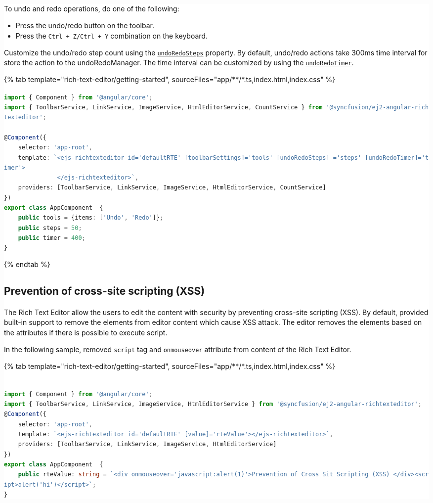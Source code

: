 To undo and redo operations, do one of the following:

* Press the undo/redo button on the toolbar.
* Press the `Ctrl + Z/Ctrl + Y` combination on the keyboard.

Customize the undo/redo step count using the [`undoRedoSteps`](../api/rich-text-editor/#undoredosteps) property. By default, undo/redo actions take 300ms time interval for store the action to the undoRedoManager. The time interval can be customized by using the [`undoRedoTimer`](../api/rich-text-editor/#undoredotimer).

{% tab template="rich-text-editor/getting-started", sourceFiles="app/**/*.ts,index.html,index.css" %}

```typescript
import { Component } from '@angular/core';
import { ToolbarService, LinkService, ImageService, HtmlEditorService, CountService } from '@syncfusion/ej2-angular-richtexteditor';

@Component({
    selector: 'app-root',
    template: `<ejs-richtexteditor id='defaultRTE' [toolbarSettings]='tools' [undoRedoSteps] ='steps' [undoRedoTimer]='timer'>
               </ejs-richtexteditor>`,
    providers: [ToolbarService, LinkService, ImageService, HtmlEditorService, CountService]
})
export class AppComponent  {
    public tools = {items: ['Undo', 'Redo']};
    public steps = 50;
    public timer = 400;
}
```

{% endtab %}

## Prevention of cross-site scripting (XSS)

The Rich Text Editor allow the users to edit the content with security by preventing cross-site
scripting (XSS). By default, provided built-in support to remove the elements from editor content which cause XSS
attack. The editor removes the elements based on the attributes if there is possible to execute script.

In the following sample, removed `script` tag and `onmouseover` attribute from content of the Rich Text Editor.

{% tab template="rich-text-editor/getting-started", sourceFiles="app/**/*.ts,index.html,index.css" %}

```typescript

import { Component } from '@angular/core';
import { ToolbarService, LinkService, ImageService, HtmlEditorService } from '@syncfusion/ej2-angular-richtexteditor';
@Component({
    selector: 'app-root',
    template: `<ejs-richtexteditor id='defaultRTE' [value]='rteValue'></ejs-richtexteditor>`,
    providers: [ToolbarService, LinkService, ImageService, HtmlEditorService]
})
export class AppComponent  {
    public rteValue: string = `<div onmouseover='javascript:alert(1)'>Prevention of Cross Sit Scripting (XSS) </div><script>alert('hi')</script>`;
}

```
